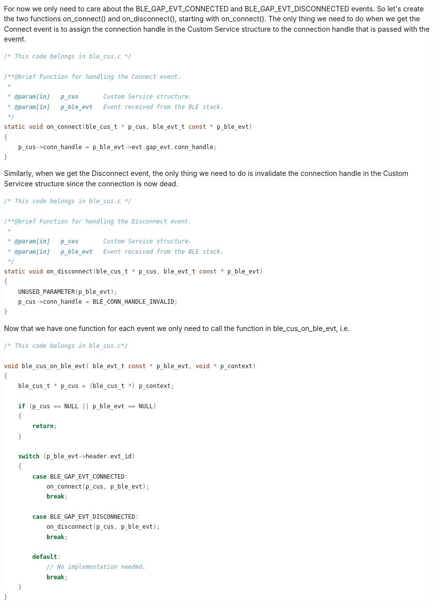 For now we only need to care about the BLE_GAP_EVT_CONNECTED and BLE_GAP_EVT_DISCONNECTED events. So let's create the two functions on_connect() and on_disconnect(), starting with on_connect(). The only thing we need to do when we get the Connect event is to assign the connection handle in the Custom Service structure to the connection handle that is passed with the evemt.

```C
/* This code belongs in ble_cus.c */

/**@brief Function for handling the Connect event.
 *
 * @param[in]   p_cus       Custom Service structure.
 * @param[in]   p_ble_evt   Event received from the BLE stack.
 */
static void on_connect(ble_cus_t * p_cus, ble_evt_t const * p_ble_evt)
{
    p_cus->conn_handle = p_ble_evt->evt.gap_evt.conn_handle;
}
```
Similarly, when we get the Disconnect event, the only thing we need to do is invalidate the connection handle in the Custom Servicee structure since the connection is now dead.

```C
/* This code belongs in ble_cus.c */

/**@brief Function for handling the Disconnect event.
 *
 * @param[in]   p_cus       Custom Service structure.
 * @param[in]   p_ble_evt   Event received from the BLE stack.
 */
static void on_disconnect(ble_cus_t * p_cus, ble_evt_t const * p_ble_evt)
{
    UNUSED_PARAMETER(p_ble_evt);
    p_cus->conn_handle = BLE_CONN_HANDLE_INVALID;
}
```

Now that we have one function for each event we only need to call the function in ble_cus_on_ble_evt, i.e.
```C
/* This code belongs in ble_cus.c*/

void ble_cus_on_ble_evt( ble_evt_t const * p_ble_evt, void * p_context)
{
    ble_cus_t * p_cus = (ble_cus_t *) p_context;

    if (p_cus == NULL || p_ble_evt == NULL)
    {
        return;
    }
    
    switch (p_ble_evt->header.evt_id)
    {
        case BLE_GAP_EVT_CONNECTED:
            on_connect(p_cus, p_ble_evt);
            break;

        case BLE_GAP_EVT_DISCONNECTED:
            on_disconnect(p_cus, p_ble_evt);
            break;

        default:
            // No implementation needed.
            break;
    }
}
```